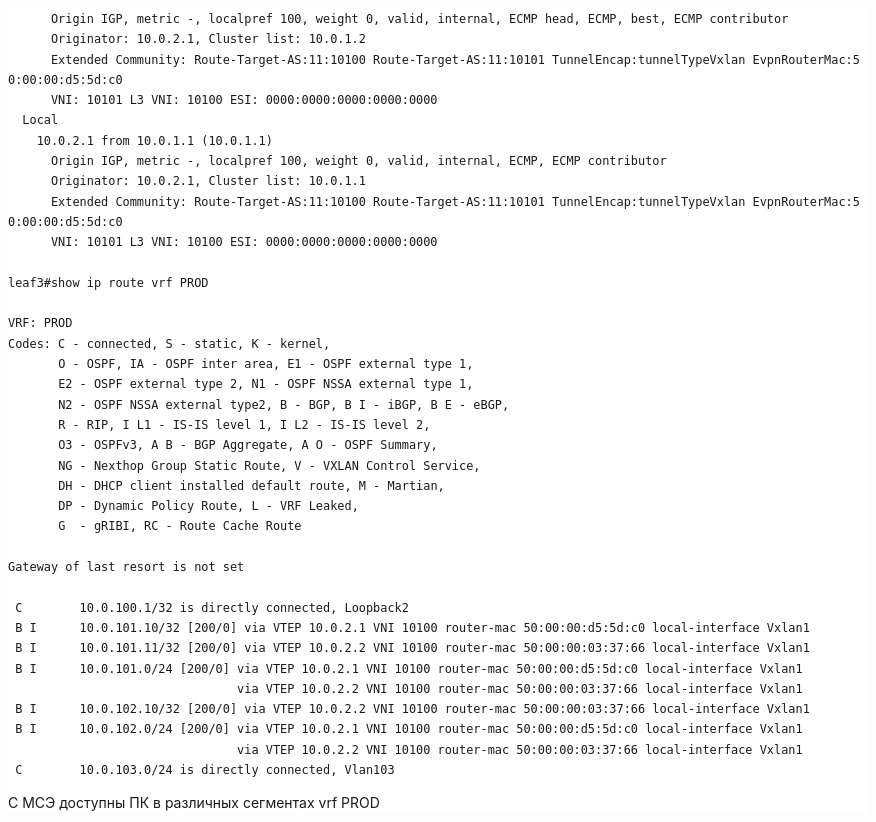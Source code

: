 ```
      Origin IGP, metric -, localpref 100, weight 0, valid, internal, ECMP head, ECMP, best, ECMP contributor
      Originator: 10.0.2.1, Cluster list: 10.0.1.2 
      Extended Community: Route-Target-AS:11:10100 Route-Target-AS:11:10101 TunnelEncap:tunnelTypeVxlan EvpnRouterMac:50:00:00:d5:5d:c0
      VNI: 10101 L3 VNI: 10100 ESI: 0000:0000:0000:0000:0000
  Local
    10.0.2.1 from 10.0.1.1 (10.0.1.1)
      Origin IGP, metric -, localpref 100, weight 0, valid, internal, ECMP, ECMP contributor
      Originator: 10.0.2.1, Cluster list: 10.0.1.1 
      Extended Community: Route-Target-AS:11:10100 Route-Target-AS:11:10101 TunnelEncap:tunnelTypeVxlan EvpnRouterMac:50:00:00:d5:5d:c0
      VNI: 10101 L3 VNI: 10100 ESI: 0000:0000:0000:0000:0000

leaf3#show ip route vrf PROD

VRF: PROD
Codes: C - connected, S - static, K - kernel, 
       O - OSPF, IA - OSPF inter area, E1 - OSPF external type 1,
       E2 - OSPF external type 2, N1 - OSPF NSSA external type 1,
       N2 - OSPF NSSA external type2, B - BGP, B I - iBGP, B E - eBGP,
       R - RIP, I L1 - IS-IS level 1, I L2 - IS-IS level 2,
       O3 - OSPFv3, A B - BGP Aggregate, A O - OSPF Summary,
       NG - Nexthop Group Static Route, V - VXLAN Control Service,
       DH - DHCP client installed default route, M - Martian,
       DP - Dynamic Policy Route, L - VRF Leaked,
       G  - gRIBI, RC - Route Cache Route

Gateway of last resort is not set

 C        10.0.100.1/32 is directly connected, Loopback2
 B I      10.0.101.10/32 [200/0] via VTEP 10.0.2.1 VNI 10100 router-mac 50:00:00:d5:5d:c0 local-interface Vxlan1
 B I      10.0.101.11/32 [200/0] via VTEP 10.0.2.2 VNI 10100 router-mac 50:00:00:03:37:66 local-interface Vxlan1
 B I      10.0.101.0/24 [200/0] via VTEP 10.0.2.1 VNI 10100 router-mac 50:00:00:d5:5d:c0 local-interface Vxlan1
                                via VTEP 10.0.2.2 VNI 10100 router-mac 50:00:00:03:37:66 local-interface Vxlan1
 B I      10.0.102.10/32 [200/0] via VTEP 10.0.2.2 VNI 10100 router-mac 50:00:00:03:37:66 local-interface Vxlan1
 B I      10.0.102.0/24 [200/0] via VTEP 10.0.2.1 VNI 10100 router-mac 50:00:00:d5:5d:c0 local-interface Vxlan1
                                via VTEP 10.0.2.2 VNI 10100 router-mac 50:00:00:03:37:66 local-interface Vxlan1
 C        10.0.103.0/24 is directly connected, Vlan103

```

С МСЭ доступны ПК в различных сегментах vrf PROD
